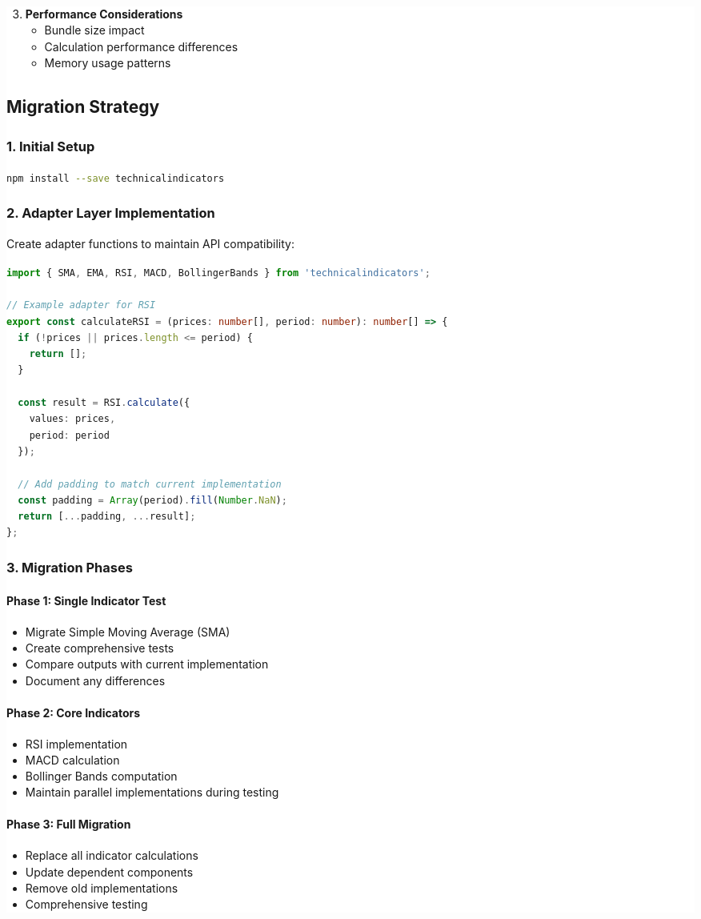 3. **Performance Considerations**
   - Bundle size impact
   - Calculation performance differences
   - Memory usage patterns

## Migration Strategy

### 1. Initial Setup

```bash
npm install --save technicalindicators
```

### 2. Adapter Layer Implementation

Create adapter functions to maintain API compatibility:

```typescript
import { SMA, EMA, RSI, MACD, BollingerBands } from 'technicalindicators';

// Example adapter for RSI
export const calculateRSI = (prices: number[], period: number): number[] => {
  if (!prices || prices.length <= period) {
    return [];
  }
  
  const result = RSI.calculate({
    values: prices,
    period: period
  });
  
  // Add padding to match current implementation
  const padding = Array(period).fill(Number.NaN);
  return [...padding, ...result];
};
```

### 3. Migration Phases

#### Phase 1: Single Indicator Test
- Migrate Simple Moving Average (SMA)
- Create comprehensive tests
- Compare outputs with current implementation
- Document any differences

#### Phase 2: Core Indicators
- RSI implementation
- MACD calculation
- Bollinger Bands computation
- Maintain parallel implementations during testing

#### Phase 3: Full Migration
- Replace all indicator calculations
- Update dependent components
- Remove old implementations
- Comprehensive testing
